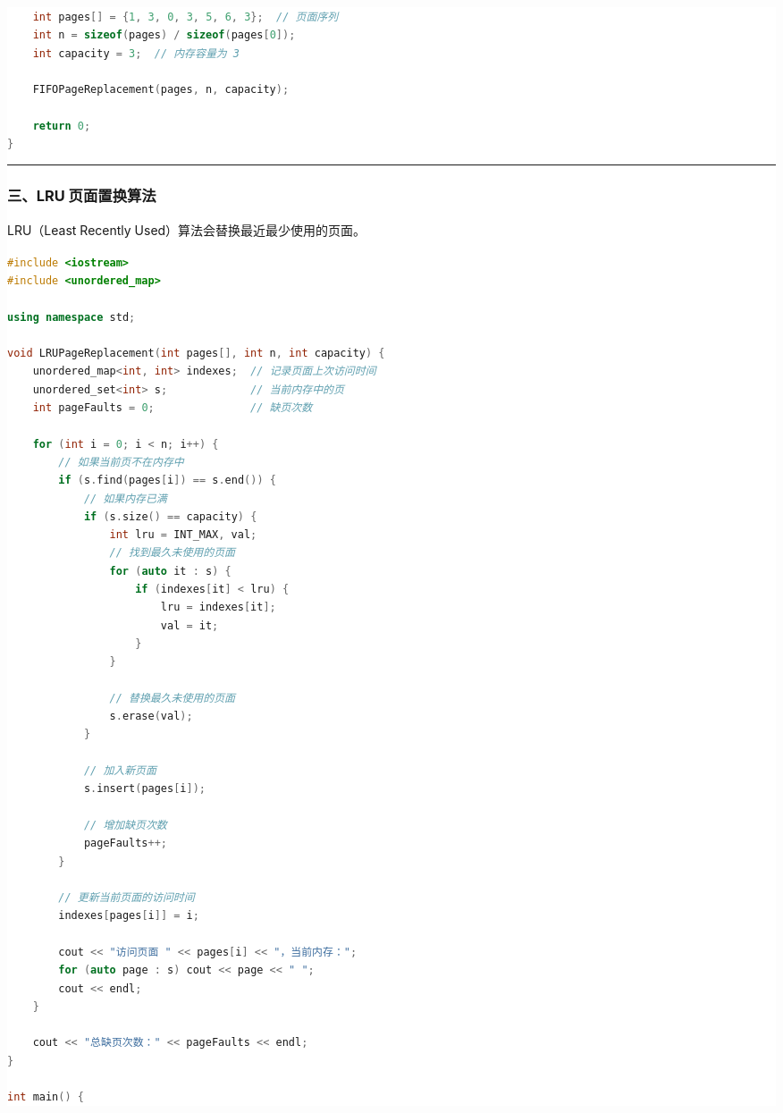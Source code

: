 ```cpp
    int pages[] = {1, 3, 0, 3, 5, 6, 3};  // 页面序列
    int n = sizeof(pages) / sizeof(pages[0]);
    int capacity = 3;  // 内存容量为 3

    FIFOPageReplacement(pages, n, capacity);
    
    return 0;
}
```

---

### **三、LRU 页面置换算法**

LRU（Least Recently Used）算法会替换最近最少使用的页面。

```cpp
#include <iostream>
#include <unordered_map>

using namespace std;

void LRUPageReplacement(int pages[], int n, int capacity) {
    unordered_map<int, int> indexes;  // 记录页面上次访问时间
    unordered_set<int> s;             // 当前内存中的页
    int pageFaults = 0;               // 缺页次数

    for (int i = 0; i < n; i++) {
        // 如果当前页不在内存中
        if (s.find(pages[i]) == s.end()) {
            // 如果内存已满
            if (s.size() == capacity) {
                int lru = INT_MAX, val;
                // 找到最久未使用的页面
                for (auto it : s) {
                    if (indexes[it] < lru) {
                        lru = indexes[it];
                        val = it;
                    }
                }

                // 替换最久未使用的页面
                s.erase(val);
            }

            // 加入新页面
            s.insert(pages[i]);

            // 增加缺页次数
            pageFaults++;
        }

        // 更新当前页面的访问时间
        indexes[pages[i]] = i;

        cout << "访问页面 " << pages[i] << "，当前内存：";
        for (auto page : s) cout << page << " ";
        cout << endl;
    }

    cout << "总缺页次数：" << pageFaults << endl;
}

int main() {
```